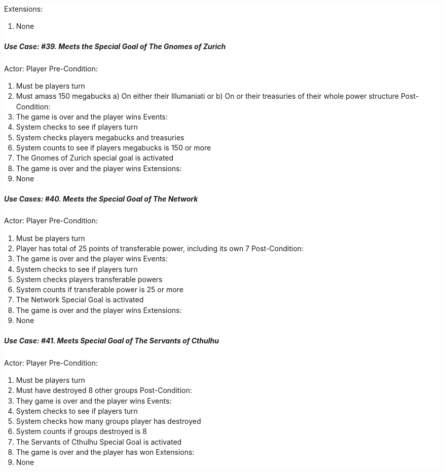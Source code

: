 Extensions:
1. 	None
 
##### Use Case: #39. Meets the Special Goal of The Gnomes of Zurich
Actor: Player
Pre-Condition:
1. 	Must be players turn
2. 	Must amass 150 megabucks
a) 	On either their Illumaniati or
b)	On or their treasuries of their whole power structure
Post- Condition:
1. 	The game is over and the player wins
Events:
1. 	System checks to see if players turn
2. 	System checks players megabucks and treasuries
3. 	System counts to see if players megabucks is 150 or more
4. 	The Gnomes of Zurich special goal is activated
5. 	The game is over and the player wins
Extensions:
1. 	None

##### Use Cases: #40. Meets the Special Goal of The Network
Actor: Player
Pre-Condition:
1. 	Must be players turn
2. 	Player has total of 25 points of transferable power, including its own 7
Post-Condition:
1. 	The game is over and the player wins
Events:
1. 	System checks to see if players turn
2. 	System checks players transferable powers
3. 	System counts if transferable power is 25 or more
4. 	The Network Special Goal is activated
5. 	The game is over and the player wins
Extensions:
1. 	None
 
##### Use Case: #41. Meets Special Goal of The Servants of Cthulhu
Actor: Player
Pre-Condition:
1. 	Must be players turn
2. 	Must have destroyed 8 other groups
Post-Condition:
1. 	They game is over and the player wins
Events:
1. 	System checks to see if players turn
2. 	System checks how many groups player has destroyed
3. 	System counts if groups destroyed is 8
4. 	The Servants of Cthulhu Special Goal is activated
5. 	The game is over and the player has won
Extensions:
1. 	None
 